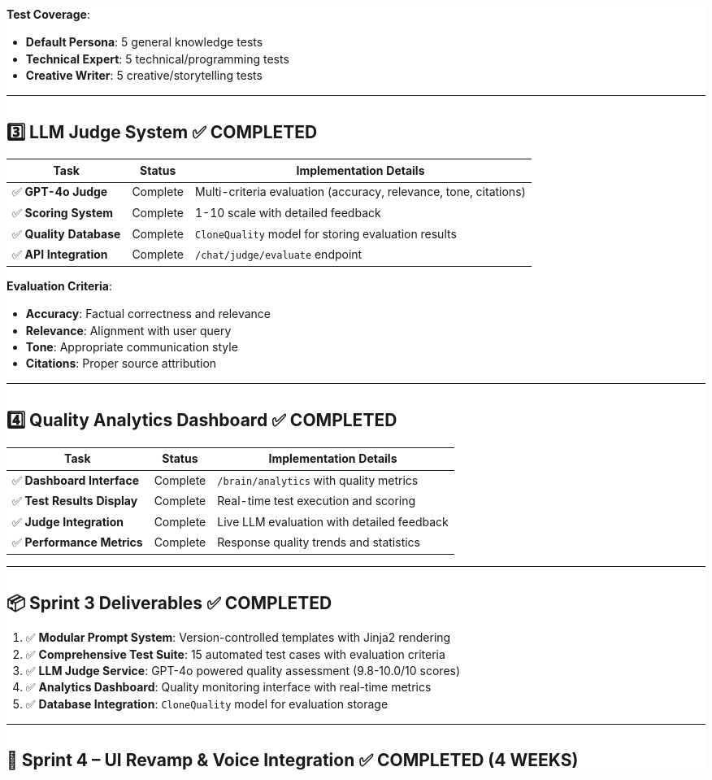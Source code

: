 **Test Coverage**:
- **Default Persona**: 5 general knowledge tests
- **Technical Expert**: 5 technical/programming tests  
- **Creative Writer**: 5 creative/storytelling tests

---

## 3️⃣ LLM Judge System ✅ COMPLETED

| Task | Status | Implementation Details |
|------|--------|----------------------|
| ✅ **GPT-4o Judge** | Complete | Multi-criteria evaluation (accuracy, relevance, tone, citations) |
| ✅ **Scoring System** | Complete | 1-10 scale with detailed feedback |
| ✅ **Quality Database** | Complete | `CloneQuality` model for storing evaluation results |
| ✅ **API Integration** | Complete | `/chat/judge/evaluate` endpoint |

**Evaluation Criteria**:
- **Accuracy**: Factual correctness and relevance
- **Relevance**: Alignment with user query
- **Tone**: Appropriate communication style
- **Citations**: Proper source attribution

---

## 4️⃣ Quality Analytics Dashboard ✅ COMPLETED

| Task | Status | Implementation Details |
|------|--------|----------------------|
| ✅ **Dashboard Interface** | Complete | `/brain/analytics` with quality metrics |
| ✅ **Test Results Display** | Complete | Real-time test execution and scoring |
| ✅ **Judge Integration** | Complete | Live LLM evaluation with detailed feedback |
| ✅ **Performance Metrics** | Complete | Response quality trends and statistics |

---

## 📦 Sprint 3 Deliverables ✅ COMPLETED

1. ✅ **Modular Prompt System**: Version-controlled templates with Jinja2 rendering
2. ✅ **Comprehensive Test Suite**: 15 automated test cases with evaluation criteria
3. ✅ **LLM Judge Service**: GPT-4o powered quality assessment (9.8-10.0/10 scores)
4. ✅ **Analytics Dashboard**: Quality monitoring interface with real-time metrics
5. ✅ **Database Integration**: `CloneQuality` model for evaluation storage

---

## 🎯 Sprint 4 – UI Revamp & Voice Integration ✅ COMPLETED (4 WEEKS)

